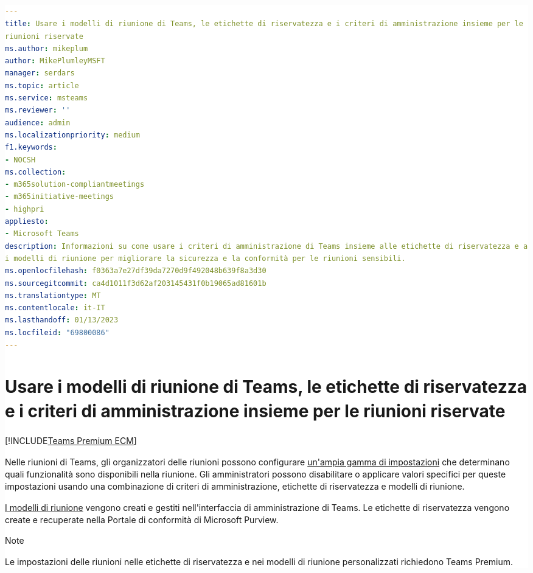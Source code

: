 ```yaml
---
title: Usare i modelli di riunione di Teams, le etichette di riservatezza e i criteri di amministrazione insieme per le riunioni riservate
ms.author: mikeplum
author: MikePlumleyMSFT
manager: serdars
ms.topic: article
ms.service: msteams
ms.reviewer: ''
audience: admin
ms.localizationpriority: medium
f1.keywords:
- NOCSH
ms.collection:
- m365solution-compliantmeetings
- m365initiative-meetings
- highpri
appliesto:
- Microsoft Teams
description: Informazioni su come usare i criteri di amministrazione di Teams insieme alle etichette di riservatezza e ai modelli di riunione per migliorare la sicurezza e la conformità per le riunioni sensibili.
ms.openlocfilehash: f0363a7e27df39da7270d9f492048b639f8a3d30
ms.sourcegitcommit: ca4d1011f3d62af203145431f0b19065ad81601b
ms.translationtype: MT
ms.contentlocale: it-IT
ms.lasthandoff: 01/13/2023
ms.locfileid: "69800086"
---
```

# <a name="use-teams-meeting-templates-sensitivity-labels-and-admin-policies-together-for-sensitive-meetings"></a>Usare i modelli di riunione di Teams, le etichette di riservatezza e i criteri di amministrazione insieme per le riunioni riservate

[!INCLUDE[Teams Premium ECM](includes/teams-premium-ecm.md)]

Nelle riunioni di Teams, gli organizzatori delle riunioni possono configurare [un'ampia gamma di impostazioni](https://support.microsoft.com/office/53261366-dbd5-45f9-aae9-a70e6354f88e) che determinano quali funzionalità sono disponibili nella riunione. Gli amministratori possono disabilitare o applicare valori specifici per queste impostazioni usando una combinazione di criteri di amministrazione, etichette di riservatezza e modelli di riunione.

[I modelli di riunione](custom-meeting-templates-overview.md) vengono creati e gestiti nell'interfaccia di amministrazione di Teams. Le etichette di riservatezza vengono create e recuperate nella Portale di conformità di Microsoft Purview. 

> [!Note]
> Le impostazioni delle riunioni nelle etichette di riservatezza e nei modelli di riunione personalizzati richiedono Teams Premium.
